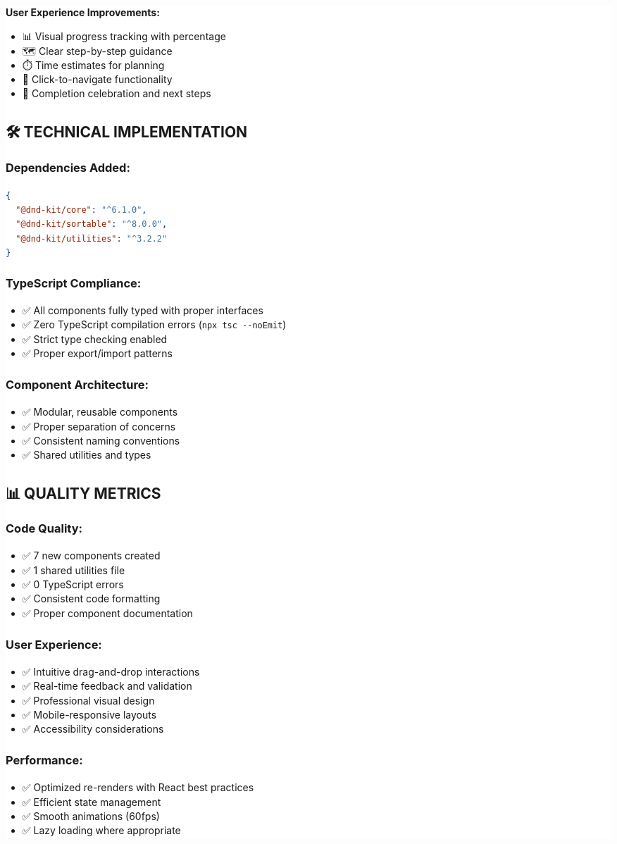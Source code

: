 **User Experience Improvements:**
- 📊 Visual progress tracking with percentage
- 🗺️ Clear step-by-step guidance
- ⏱️ Time estimates for planning
- 🎯 Click-to-navigate functionality
- 🎉 Completion celebration and next steps

## 🛠️ **TECHNICAL IMPLEMENTATION**

### **Dependencies Added:**
```json
{
  "@dnd-kit/core": "^6.1.0",
  "@dnd-kit/sortable": "^8.0.0", 
  "@dnd-kit/utilities": "^3.2.2"
}
```

### **TypeScript Compliance:**
- ✅ All components fully typed with proper interfaces
- ✅ Zero TypeScript compilation errors (`npx tsc --noEmit`)
- ✅ Strict type checking enabled
- ✅ Proper export/import patterns

### **Component Architecture:**
- ✅ Modular, reusable components
- ✅ Proper separation of concerns
- ✅ Consistent naming conventions
- ✅ Shared utilities and types

## 📊 **QUALITY METRICS**

### **Code Quality:**
- ✅ 7 new components created
- ✅ 1 shared utilities file
- ✅ 0 TypeScript errors
- ✅ Consistent code formatting
- ✅ Proper component documentation

### **User Experience:**
- ✅ Intuitive drag-and-drop interactions
- ✅ Real-time feedback and validation
- ✅ Professional visual design
- ✅ Mobile-responsive layouts
- ✅ Accessibility considerations

### **Performance:**
- ✅ Optimized re-renders with React best practices
- ✅ Efficient state management
- ✅ Smooth animations (60fps)
- ✅ Lazy loading where appropriate

